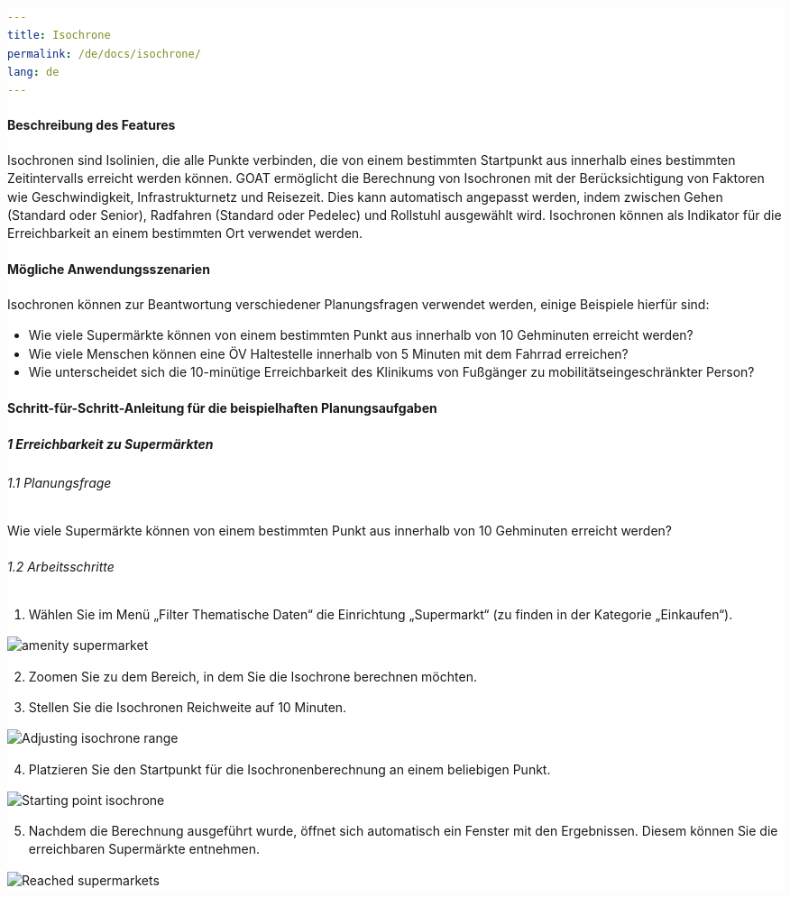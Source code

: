 ```yaml
---
title: Isochrone
permalink: /de/docs/isochrone/
lang: de
---
```


#### Beschreibung des Features
Isochronen sind Isolinien, die alle Punkte verbinden, die von einem bestimmten Startpunkt aus innerhalb eines bestimmten Zeitintervalls erreicht werden können.
GOAT ermöglicht die Berechnung von Isochronen mit der Berücksichtigung von Faktoren wie Geschwindigkeit, Infrastrukturnetz und Reisezeit. Dies kann automatisch angepasst werden, indem zwischen Gehen (Standard oder Senior), Radfahren (Standard oder Pedelec) und Rollstuhl ausgewählt wird. Isochronen können als Indikator für die Erreichbarkeit an einem bestimmten Ort verwendet werden. 

#### Mögliche Anwendungsszenarien
Isochronen können zur Beantwortung verschiedener Planungsfragen verwendet werden, einige Beispiele hierfür sind:
- Wie viele Supermärkte können von einem bestimmten Punkt aus innerhalb von 10 Gehminuten erreicht werden?
- Wie viele Menschen können eine ÖV Haltestelle innerhalb von 5 Minuten mit dem Fahrrad erreichen? 
- Wie unterscheidet sich die 10-minütige Erreichbarkeit des Klinikums von Fußgänger zu mobilitätseingeschränkter Person? 


#### Schritt-für-Schritt-Anleitung für die beispielhaften Planungsaufgaben
##### 1 Erreichbarkeit zu Supermärkten
###### 1.1 Planungsfrage

Wie viele Supermärkte können von einem bestimmten Punkt aus innerhalb von 10 Gehminuten erreicht werden?

###### 1.2 Arbeitsschritte

1. Wählen Sie im Menü „Filter Thematische Daten“ die Einrichtung „Supermarkt“ (zu finden in der Kategorie „Einkaufen“).  
<img class="img-responsive" src="../../img/Docs/training materials/Isochrone/amenity_supermarket.png" title="amenity supermarket" style="height:200px;">

2. Zoomen Sie zu dem Bereich, in dem Sie die Isochrone berechnen möchten.

3. Stellen Sie die Isochronen Reichweite auf 10 Minuten.  
<img class="img-responsive" src="../../img/Docs/training materials/Isochrone/isochrone_range_walking.png" title="Adjusting isochrone range" style="height:200px;">

4. Platzieren Sie den Startpunkt für die Isochronenberechnung an einem beliebigen Punkt.
<img class="img-responsive" src="../../img/Docs/training materials/Isochrone/starting-point-isochrone.png" title="Starting point isochrone" style="height:150px;">

5. Nachdem die Berechnung ausgeführt wurde, öffnet sich automatisch ein Fenster mit den Ergebnissen. Diesem können Sie die erreichbaren Supermärkte entnehmen.  
<img class="img-responsive" src="../../img/Docs/training materials/Isochrone/isochrone_supermarkets.png" title="Reached supermarkets">
